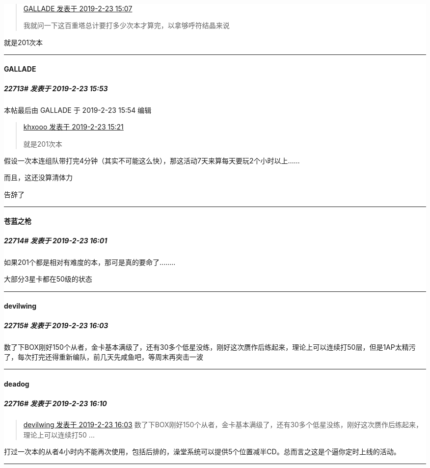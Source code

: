 
<blockquote><a href="httphttps://bbs.saraba1st.com/2b/forum.php?mod=redirect&amp;goto=findpost&amp;pid=42697452&amp;ptid=1712412" target="_blank">GALLADE 发表于 2019-2-23 15:07</a>

我就问一下这百重塔总计要打多少次本才算完，以拿够呼符结晶来说</blockquote>
就是201次本


-----

####  GALLADE  
##### 22713#       发表于 2019-2-23 15:53


 本帖最后由 GALLADE 于 2019-2-23 15:54 编辑 
<blockquote><a href="httphttps://bbs.saraba1st.com/2b/forum.php?mod=redirect&amp;goto=findpost&amp;pid=42697565&amp;ptid=1712412" target="_blank">khxooo 发表于 2019-2-23 15:21</a>

就是201次本</blockquote>
假设一次本连组队带打完4分钟（其实不可能这么快），那这活动7天来算每天要玩2个小时以上……


而且，这还没算清体力


告辞了


-----

####  苍蓝之枪  
##### 22714#       发表于 2019-2-23 16:01


如果201个都是相对有难度的本，那可是真的要命了........

大部分3星卡都在50级的状态


-----

####  devilwing  
##### 22715#       发表于 2019-2-23 16:03


数了下BOX刚好150个从者，金卡基本满级了，还有30多个低星没练，刚好这次赝作后练起来，理论上可以连续打50层，但是1AP太精污了，每次打完还得重新编队，前几天先咸鱼吧，等周末再突击一波


-----

####  deadog  
##### 22716#       发表于 2019-2-23 16:10


<blockquote><a href="httphttps://bbs.saraba1st.com/2b/forum.php?mod=redirect&amp;goto=findpost&amp;pid=42697946&amp;ptid=1712412" target="_blank">devilwing 发表于 2019-2-23 16:03</a>
数了下BOX刚好150个从者，金卡基本满级了，还有30多个低星没练，刚好这次赝作后练起来，理论上可以连续打50 ...</blockquote>
打过一次本的从者4小时内不能再次使用，包括后排的，澡堂系统可以提供5个位置减半CD。总而言之这是个逼你定时上线的活动。


-----
